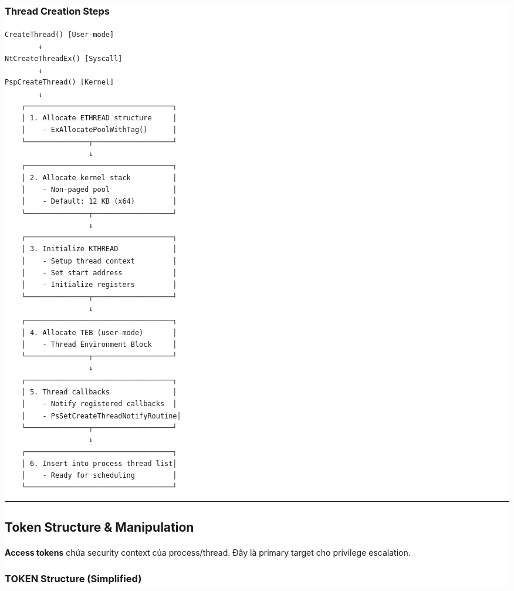 ### Thread Creation Steps

```
CreateThread() [User-mode]
        ↓
NtCreateThreadEx() [Syscall]
        ↓
PspCreateThread() [Kernel]
        ↓
    ┌───────────────────────────────────┐
    │ 1. Allocate ETHREAD structure     │
    │    - ExAllocatePoolWithTag()      │
    └───────────────┬───────────────────┘
                    ↓
    ┌───────────────────────────────────┐
    │ 2. Allocate kernel stack          │
    │    - Non-paged pool               │
    │    - Default: 12 KB (x64)         │
    └───────────────┬───────────────────┘
                    ↓
    ┌───────────────────────────────────┐
    │ 3. Initialize KTHREAD             │
    │    - Setup thread context         │
    │    - Set start address            │
    │    - Initialize registers         │
    └───────────────┬───────────────────┘
                    ↓
    ┌───────────────────────────────────┐
    │ 4. Allocate TEB (user-mode)       │
    │    - Thread Environment Block     │
    └───────────────┬───────────────────┘
                    ↓
    ┌───────────────────────────────────┐
    │ 5. Thread callbacks               │
    │    - Notify registered callbacks  │
    │    - PsSetCreateThreadNotifyRoutine│
    └───────────────┬───────────────────┘
                    ↓
    ┌───────────────────────────────────┐
    │ 6. Insert into process thread list│
    │    - Ready for scheduling         │
    └───────────────────────────────────┘
```

---

## Token Structure & Manipulation

**Access tokens** chứa security context của process/thread. Đây là primary target cho privilege escalation.

### TOKEN Structure (Simplified)
